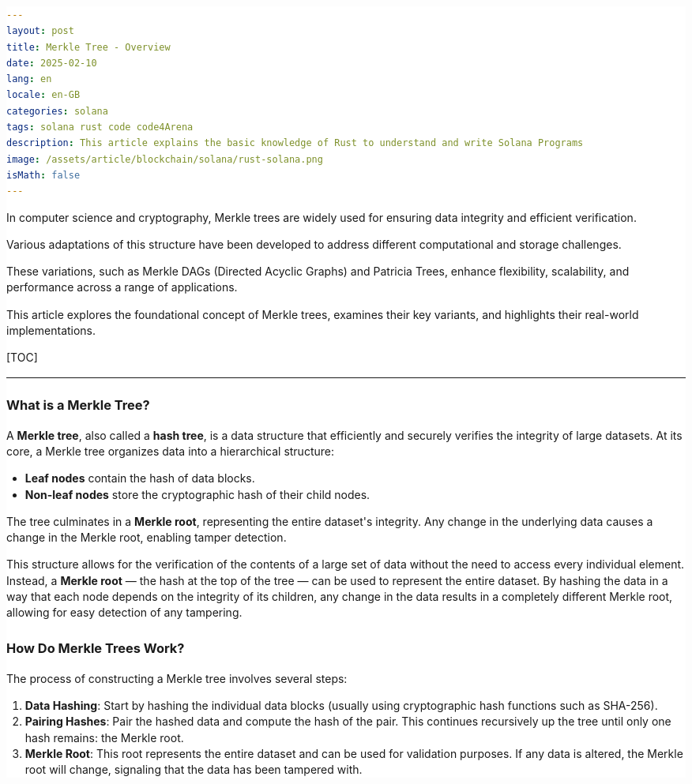```yaml
---
layout: post
title: Merkle Tree - Overview
date: 2025-02-10
lang: en
locale: en-GB
categories: solana
tags: solana rust code code4Arena
description: This article explains the basic knowledge of Rust to understand and write Solana Programs
image: /assets/article/blockchain/solana/rust-solana.png
isMath: false
---
```


In computer science and cryptography, Merkle trees are widely used for ensuring data integrity and efficient verification. 

Various adaptations of this structure have been developed to address different computational and storage challenges. 

These variations, such as Merkle DAGs (Directed Acyclic Graphs) and Patricia Trees, enhance flexibility, scalability, and performance across a range of applications. 

This article explores the foundational concept of Merkle trees, examines their key variants, and highlights their real-world implementations.

[TOC]



------

### What is a Merkle Tree?

A **Merkle tree**, also called a **hash tree**, is a data structure that efficiently and securely verifies the integrity of large datasets. At its core, a Merkle tree organizes data into a hierarchical structure:

- **Leaf nodes** contain the hash of data blocks.
- **Non-leaf nodes** store the cryptographic hash of their child nodes.

The tree culminates in a **Merkle root**, representing the entire dataset's integrity. Any change in the underlying data causes a change in the Merkle root, enabling tamper detection.

This structure allows for the verification of the contents of a large set of data without the need to access every individual element. Instead, a **Merkle root** — the hash at the top of the tree — can be used to represent the entire dataset. By hashing the data in a way that each node depends on the integrity of its children, any change in the data results in a completely different Merkle root, allowing for easy detection of any tampering.

### How Do Merkle Trees Work?

The process of constructing a Merkle tree involves several steps:

1. **Data Hashing**: Start by hashing the individual data blocks (usually using cryptographic hash functions such as SHA-256).
2. **Pairing Hashes**: Pair the hashed data and compute the hash of the pair. This continues recursively up the tree until only one hash remains: the Merkle root.
3. **Merkle Root**: This root represents the entire dataset and can be used for validation purposes. If any data is altered, the Merkle root will change, signaling that the data has been tampered with.
